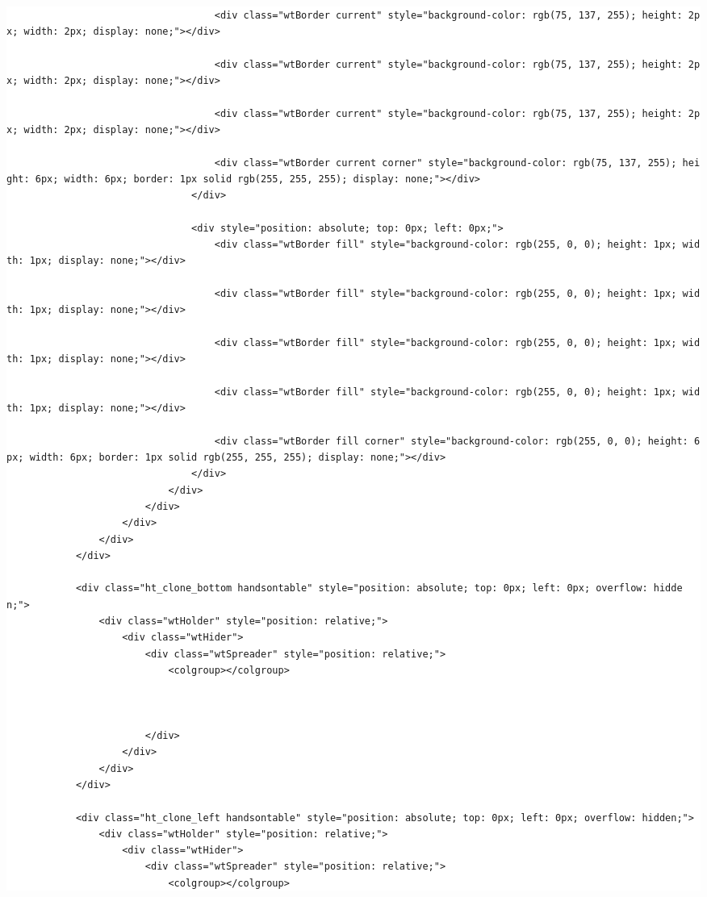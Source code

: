                                         <div class="wtBorder current" style="background-color: rgb(75, 137, 255); height: 2px; width: 2px; display: none;"></div>

                                        <div class="wtBorder current" style="background-color: rgb(75, 137, 255); height: 2px; width: 2px; display: none;"></div>

                                        <div class="wtBorder current" style="background-color: rgb(75, 137, 255); height: 2px; width: 2px; display: none;"></div>

                                        <div class="wtBorder current corner" style="background-color: rgb(75, 137, 255); height: 6px; width: 6px; border: 1px solid rgb(255, 255, 255); display: none;"></div>
                                    </div>

                                    <div style="position: absolute; top: 0px; left: 0px;">
                                        <div class="wtBorder fill" style="background-color: rgb(255, 0, 0); height: 1px; width: 1px; display: none;"></div>

                                        <div class="wtBorder fill" style="background-color: rgb(255, 0, 0); height: 1px; width: 1px; display: none;"></div>

                                        <div class="wtBorder fill" style="background-color: rgb(255, 0, 0); height: 1px; width: 1px; display: none;"></div>

                                        <div class="wtBorder fill" style="background-color: rgb(255, 0, 0); height: 1px; width: 1px; display: none;"></div>

                                        <div class="wtBorder fill corner" style="background-color: rgb(255, 0, 0); height: 6px; width: 6px; border: 1px solid rgb(255, 255, 255); display: none;"></div>
                                    </div>
                                </div>
                            </div>
                        </div>
                    </div>
                </div>

                <div class="ht_clone_bottom handsontable" style="position: absolute; top: 0px; left: 0px; overflow: hidden;">
                    <div class="wtHolder" style="position: relative;">
                        <div class="wtHider">
                            <div class="wtSpreader" style="position: relative;">
                                <colgroup></colgroup>



                            </div>
                        </div>
                    </div>
                </div>

                <div class="ht_clone_left handsontable" style="position: absolute; top: 0px; left: 0px; overflow: hidden;">
                    <div class="wtHolder" style="position: relative;">
                        <div class="wtHider">
                            <div class="wtSpreader" style="position: relative;">
                                <colgroup></colgroup>


